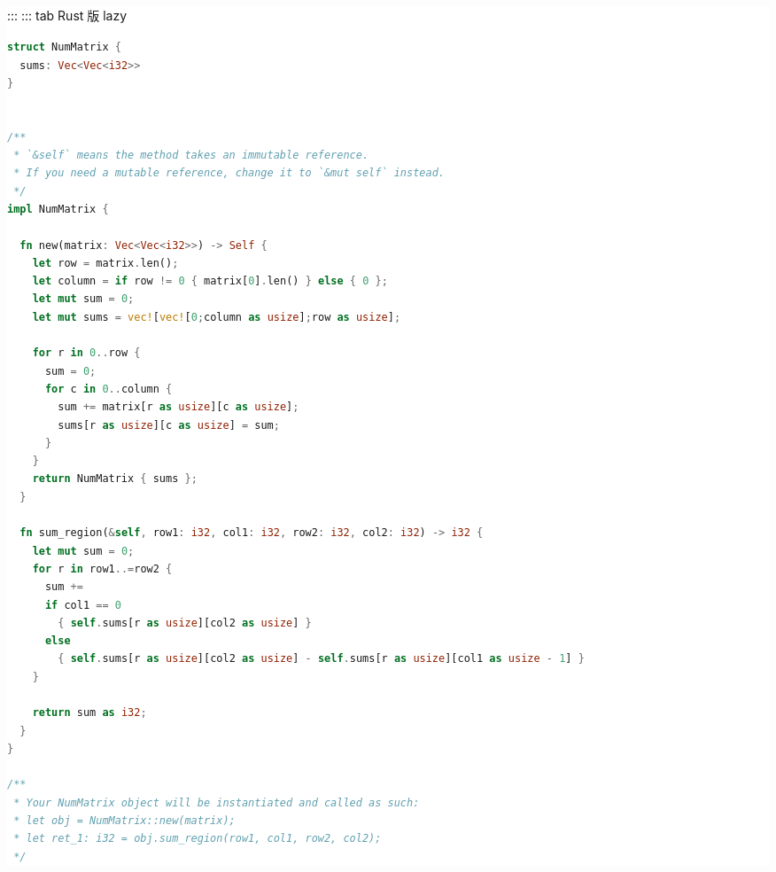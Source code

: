 :::
::: tab Rust 版 lazy

```Rust
struct NumMatrix {
  sums: Vec<Vec<i32>>
}


/**
 * `&self` means the method takes an immutable reference.
 * If you need a mutable reference, change it to `&mut self` instead.
 */
impl NumMatrix {

  fn new(matrix: Vec<Vec<i32>>) -> Self {
    let row = matrix.len();
    let column = if row != 0 { matrix[0].len() } else { 0 };
    let mut sum = 0;
    let mut sums = vec![vec![0;column as usize];row as usize];

    for r in 0..row {
      sum = 0;
      for c in 0..column {
        sum += matrix[r as usize][c as usize];
        sums[r as usize][c as usize] = sum;
      }
    }
    return NumMatrix { sums };
  }

  fn sum_region(&self, row1: i32, col1: i32, row2: i32, col2: i32) -> i32 {
    let mut sum = 0;
    for r in row1..=row2 {
      sum +=
      if col1 == 0
        { self.sums[r as usize][col2 as usize] }
      else
        { self.sums[r as usize][col2 as usize] - self.sums[r as usize][col1 as usize - 1] }
    }

    return sum as i32;
  }
}

/**
 * Your NumMatrix object will be instantiated and called as such:
 * let obj = NumMatrix::new(matrix);
 * let ret_1: i32 = obj.sum_region(row1, col1, row2, col2);
 */
```

